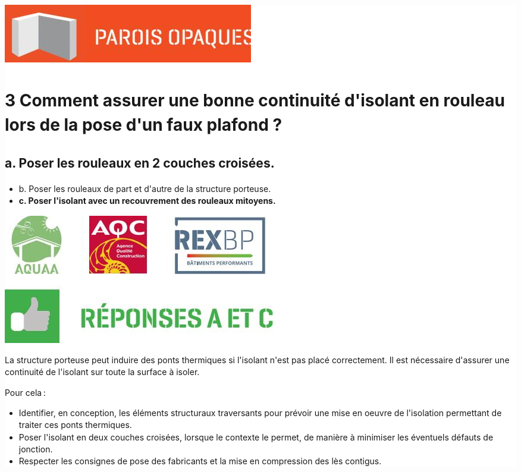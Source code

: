 ![](<images/QCM Isolation des toitures en Guyane - QUESTIONS et REPONSES/_page_9_Picture_0.jpeg>)

# 3 Comment assurer une bonne continuité d'isolant en rouleau lors de la pose d'un faux plafond ?

## **a. Poser les rouleaux en 2 couches croisées.**

- b. Poser les rouleaux de part et d'autre de la structure porteuse.
- **c. Poser l'isolant avec un recouvrement des rouleaux mitoyens.**

![](<images/QCM Isolation des toitures en Guyane - QUESTIONS et REPONSES/_page_9_Picture_6.jpeg>)

![](<images/QCM Isolation des toitures en Guyane - QUESTIONS et REPONSES/_page_10_Picture_1.jpeg>)

La structure porteuse peut induire des ponts thermiques si l'isolant n'est pas placé correctement. Il est nécessaire d'assurer une continuité de l'isolant sur toute la surface à isoler.

Pour cela :

- Identifier, en conception, les éléments structuraux traversants pour prévoir une mise en oeuvre de l'isolation permettant de traiter ces ponts thermiques.
- Poser l'isolant en deux couches croisées, lorsque le contexte le permet, de manière à minimiser les éventuels défauts de jonction.
- Respecter les consignes de pose des fabricants et la mise en compression des lès contigus.
